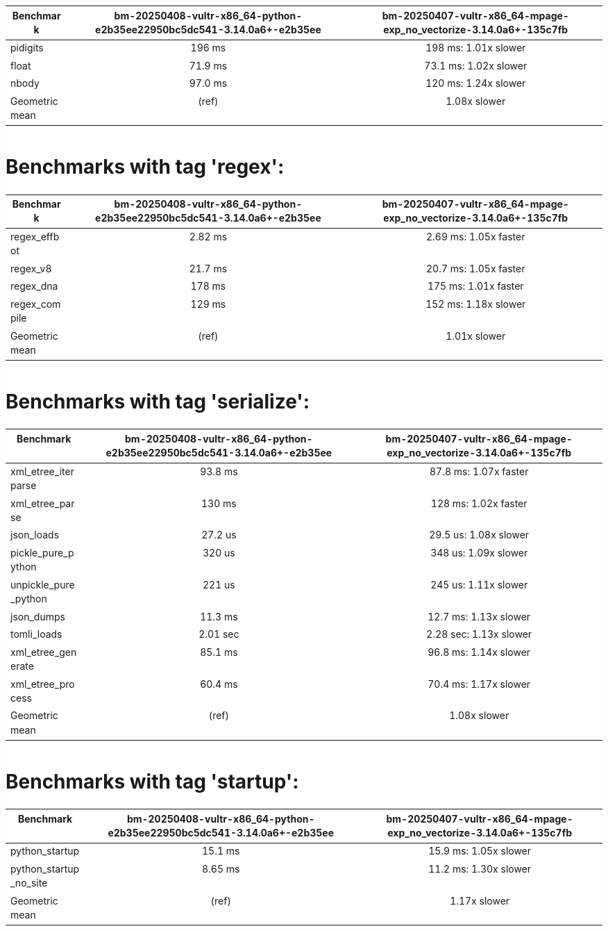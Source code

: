 | Benchmark      | bm-20250408-vultr-x86_64-python-e2b35ee22950bc5dc541-3.14.0a6+-e2b35ee | bm-20250407-vultr-x86_64-mpage-exp_no_vectorize-3.14.0a6+-135c7fb |
|----------------|:----------------------------------------------------------------------:|:-----------------------------------------------------------------:|
| pidigits       | 196 ms                                                                 | 198 ms: 1.01x slower                                              |
| float          | 71.9 ms                                                                | 73.1 ms: 1.02x slower                                             |
| nbody          | 97.0 ms                                                                | 120 ms: 1.24x slower                                              |
| Geometric mean | (ref)                                                                  | 1.08x slower                                                      |

Benchmarks with tag 'regex':
============================

| Benchmark      | bm-20250408-vultr-x86_64-python-e2b35ee22950bc5dc541-3.14.0a6+-e2b35ee | bm-20250407-vultr-x86_64-mpage-exp_no_vectorize-3.14.0a6+-135c7fb |
|----------------|:----------------------------------------------------------------------:|:-----------------------------------------------------------------:|
| regex_effbot   | 2.82 ms                                                                | 2.69 ms: 1.05x faster                                             |
| regex_v8       | 21.7 ms                                                                | 20.7 ms: 1.05x faster                                             |
| regex_dna      | 178 ms                                                                 | 175 ms: 1.01x faster                                              |
| regex_compile  | 129 ms                                                                 | 152 ms: 1.18x slower                                              |
| Geometric mean | (ref)                                                                  | 1.01x slower                                                      |

Benchmarks with tag 'serialize':
================================

| Benchmark            | bm-20250408-vultr-x86_64-python-e2b35ee22950bc5dc541-3.14.0a6+-e2b35ee | bm-20250407-vultr-x86_64-mpage-exp_no_vectorize-3.14.0a6+-135c7fb |
|----------------------|:----------------------------------------------------------------------:|:-----------------------------------------------------------------:|
| xml_etree_iterparse  | 93.8 ms                                                                | 87.8 ms: 1.07x faster                                             |
| xml_etree_parse      | 130 ms                                                                 | 128 ms: 1.02x faster                                              |
| json_loads           | 27.2 us                                                                | 29.5 us: 1.08x slower                                             |
| pickle_pure_python   | 320 us                                                                 | 348 us: 1.09x slower                                              |
| unpickle_pure_python | 221 us                                                                 | 245 us: 1.11x slower                                              |
| json_dumps           | 11.3 ms                                                                | 12.7 ms: 1.13x slower                                             |
| tomli_loads          | 2.01 sec                                                               | 2.28 sec: 1.13x slower                                            |
| xml_etree_generate   | 85.1 ms                                                                | 96.8 ms: 1.14x slower                                             |
| xml_etree_process    | 60.4 ms                                                                | 70.4 ms: 1.17x slower                                             |
| Geometric mean       | (ref)                                                                  | 1.08x slower                                                      |

Benchmarks with tag 'startup':
==============================

| Benchmark              | bm-20250408-vultr-x86_64-python-e2b35ee22950bc5dc541-3.14.0a6+-e2b35ee | bm-20250407-vultr-x86_64-mpage-exp_no_vectorize-3.14.0a6+-135c7fb |
|------------------------|:----------------------------------------------------------------------:|:-----------------------------------------------------------------:|
| python_startup         | 15.1 ms                                                                | 15.9 ms: 1.05x slower                                             |
| python_startup_no_site | 8.65 ms                                                                | 11.2 ms: 1.30x slower                                             |
| Geometric mean         | (ref)                                                                  | 1.17x slower                                                      |
